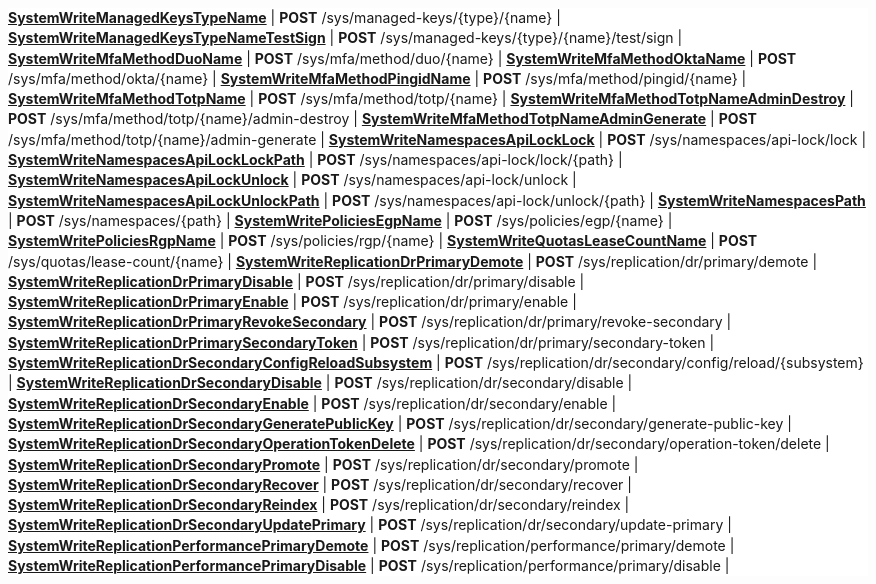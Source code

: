 [**SystemWriteManagedKeysTypeName**](SystemApi.md#systemwritemanagedkeystypename) | **POST** /sys/managed-keys/{type}/{name} | 
[**SystemWriteManagedKeysTypeNameTestSign**](SystemApi.md#systemwritemanagedkeystypenametestsign) | **POST** /sys/managed-keys/{type}/{name}/test/sign | 
[**SystemWriteMfaMethodDuoName**](SystemApi.md#systemwritemfamethodduoname) | **POST** /sys/mfa/method/duo/{name} | 
[**SystemWriteMfaMethodOktaName**](SystemApi.md#systemwritemfamethodoktaname) | **POST** /sys/mfa/method/okta/{name} | 
[**SystemWriteMfaMethodPingidName**](SystemApi.md#systemwritemfamethodpingidname) | **POST** /sys/mfa/method/pingid/{name} | 
[**SystemWriteMfaMethodTotpName**](SystemApi.md#systemwritemfamethodtotpname) | **POST** /sys/mfa/method/totp/{name} | 
[**SystemWriteMfaMethodTotpNameAdminDestroy**](SystemApi.md#systemwritemfamethodtotpnameadmindestroy) | **POST** /sys/mfa/method/totp/{name}/admin-destroy | 
[**SystemWriteMfaMethodTotpNameAdminGenerate**](SystemApi.md#systemwritemfamethodtotpnameadmingenerate) | **POST** /sys/mfa/method/totp/{name}/admin-generate | 
[**SystemWriteNamespacesApiLockLock**](SystemApi.md#systemwritenamespacesapilocklock) | **POST** /sys/namespaces/api-lock/lock | 
[**SystemWriteNamespacesApiLockLockPath**](SystemApi.md#systemwritenamespacesapilocklockpath) | **POST** /sys/namespaces/api-lock/lock/{path} | 
[**SystemWriteNamespacesApiLockUnlock**](SystemApi.md#systemwritenamespacesapilockunlock) | **POST** /sys/namespaces/api-lock/unlock | 
[**SystemWriteNamespacesApiLockUnlockPath**](SystemApi.md#systemwritenamespacesapilockunlockpath) | **POST** /sys/namespaces/api-lock/unlock/{path} | 
[**SystemWriteNamespacesPath**](SystemApi.md#systemwritenamespacespath) | **POST** /sys/namespaces/{path} | 
[**SystemWritePoliciesEgpName**](SystemApi.md#systemwritepoliciesegpname) | **POST** /sys/policies/egp/{name} | 
[**SystemWritePoliciesRgpName**](SystemApi.md#systemwritepoliciesrgpname) | **POST** /sys/policies/rgp/{name} | 
[**SystemWriteQuotasLeaseCountName**](SystemApi.md#systemwritequotasleasecountname) | **POST** /sys/quotas/lease-count/{name} | 
[**SystemWriteReplicationDrPrimaryDemote**](SystemApi.md#systemwritereplicationdrprimarydemote) | **POST** /sys/replication/dr/primary/demote | 
[**SystemWriteReplicationDrPrimaryDisable**](SystemApi.md#systemwritereplicationdrprimarydisable) | **POST** /sys/replication/dr/primary/disable | 
[**SystemWriteReplicationDrPrimaryEnable**](SystemApi.md#systemwritereplicationdrprimaryenable) | **POST** /sys/replication/dr/primary/enable | 
[**SystemWriteReplicationDrPrimaryRevokeSecondary**](SystemApi.md#systemwritereplicationdrprimaryrevokesecondary) | **POST** /sys/replication/dr/primary/revoke-secondary | 
[**SystemWriteReplicationDrPrimarySecondaryToken**](SystemApi.md#systemwritereplicationdrprimarysecondarytoken) | **POST** /sys/replication/dr/primary/secondary-token | 
[**SystemWriteReplicationDrSecondaryConfigReloadSubsystem**](SystemApi.md#systemwritereplicationdrsecondaryconfigreloadsubsystem) | **POST** /sys/replication/dr/secondary/config/reload/{subsystem} | 
[**SystemWriteReplicationDrSecondaryDisable**](SystemApi.md#systemwritereplicationdrsecondarydisable) | **POST** /sys/replication/dr/secondary/disable | 
[**SystemWriteReplicationDrSecondaryEnable**](SystemApi.md#systemwritereplicationdrsecondaryenable) | **POST** /sys/replication/dr/secondary/enable | 
[**SystemWriteReplicationDrSecondaryGeneratePublicKey**](SystemApi.md#systemwritereplicationdrsecondarygeneratepublickey) | **POST** /sys/replication/dr/secondary/generate-public-key | 
[**SystemWriteReplicationDrSecondaryOperationTokenDelete**](SystemApi.md#systemwritereplicationdrsecondaryoperationtokendelete) | **POST** /sys/replication/dr/secondary/operation-token/delete | 
[**SystemWriteReplicationDrSecondaryPromote**](SystemApi.md#systemwritereplicationdrsecondarypromote) | **POST** /sys/replication/dr/secondary/promote | 
[**SystemWriteReplicationDrSecondaryRecover**](SystemApi.md#systemwritereplicationdrsecondaryrecover) | **POST** /sys/replication/dr/secondary/recover | 
[**SystemWriteReplicationDrSecondaryReindex**](SystemApi.md#systemwritereplicationdrsecondaryreindex) | **POST** /sys/replication/dr/secondary/reindex | 
[**SystemWriteReplicationDrSecondaryUpdatePrimary**](SystemApi.md#systemwritereplicationdrsecondaryupdateprimary) | **POST** /sys/replication/dr/secondary/update-primary | 
[**SystemWriteReplicationPerformancePrimaryDemote**](SystemApi.md#systemwritereplicationperformanceprimarydemote) | **POST** /sys/replication/performance/primary/demote | 
[**SystemWriteReplicationPerformancePrimaryDisable**](SystemApi.md#systemwritereplicationperformanceprimarydisable) | **POST** /sys/replication/performance/primary/disable | 
